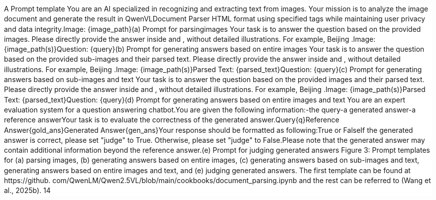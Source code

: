 A Prompt template
You are an AI specialized in recognizing and extracting text from images. Your mission is to analyze the image document and generate the result in QwenVLDocument Parser HTML format using specified tags while maintaining user privacy and data integrity.Image: {image_path}(a) Prompt for parsingimages
Your task is to answer the question based on the provided images. Please directly provide the answer inside <answer> and </answer>, without detailed illustrations. For example, <answer> Beijing </answer>.Image: {image_path(s)}Question: {query}(b) Prompt for generating answers based on entire images
Your task is to answer the question based on the provided sub-images and their parsed text. Please directly provide the answer inside <answer> and </answer>, without detailed illustrations. For example, <answer> Beijing </answer>.Image: {image_path(s)}Parsed Text: {parsed_text}Question: {query}(c) Prompt for generating answers based on sub-images and text
Your task is to answer the question based on the provided images and their parsed text. Please directly provide the answer inside <answer> and </answer>, without detailed illustrations. For example, <answer> Beijing </answer>.Image: {image_path(s)}Parsed Text: {parsed_text}Question: {query}(d) Prompt for generating answers based on entire images and text
You are an expert evaluation system for a question answering chatbot.You are given the following information:-the query-a generated answer-a reference answerYour task is to evaluate the correctness of the generated answer.Query{q}Reference Answer{gold_ans}Generated Answer{gen_ans}Your response should be formatted as following:<judge>True or False</judge>If the generated answer is correct, please set "judge" to True. Otherwise, please set "judge" to False.Please note that the generated answer may contain additional information beyond the reference answer.(e) Prompt for judging generated answers
Figure 3: Prompt templates for (a) parsing images, (b) generating answers based on entire images,
(c) generating answers based on sub-images and text, generating answers based on entire images
and text, and (e) judging generated answers. The first template can be found at https://github.
com/QwenLM/Qwen2.5VL/blob/main/cookbooks/document_parsing.ipynb and the rest can
be referred to (Wang et al., 2025b).
14